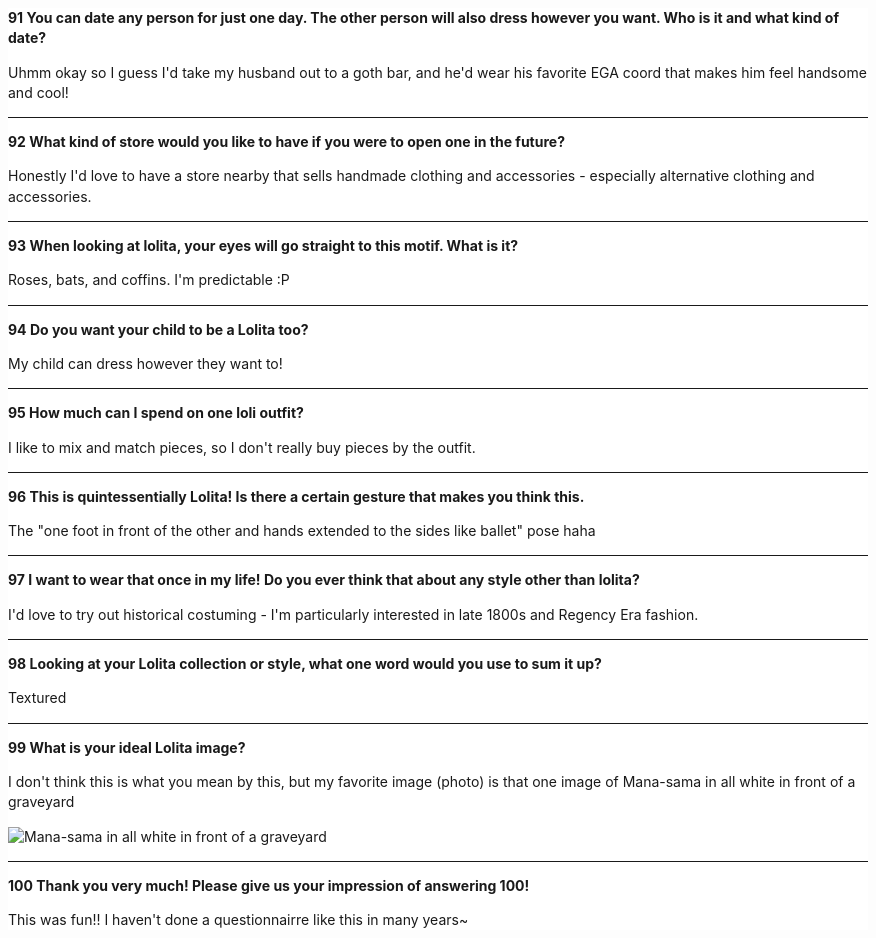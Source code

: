 
**91 You can date any person for just one day. The other person will also dress however you want. Who is it and what kind of date?**

Uhmm okay so I guess I'd take my husband out to a goth bar, and he'd wear his favorite EGA coord that makes him feel handsome and cool!

---

**92 What kind of store would you like to have if you were to open one in the future?**

Honestly I'd love to have a store nearby that sells handmade clothing and accessories - especially alternative clothing and accessories.

---

**93 When looking at lolita, your eyes will go straight to this motif. What is it?**

Roses, bats, and coffins. I'm predictable :P

---

**94 Do you want your child to be a Lolita too?**

My child can dress however they want to!

---

**95 How much can I spend on one loli outfit?**

I like to mix and match pieces, so I don't really buy pieces by the outfit.

---

**96 This is quintessentially Lolita! Is there a certain gesture that makes you think this.**

The "one foot in front of the other and hands extended to the sides like ballet" pose haha

---

**97 I want to wear that once in my life! Do you ever think that about any style other than lolita?**

I'd love to try out historical costuming - I'm particularly interested in late 1800s and Regency Era fashion.

---

**98 Looking at your Lolita collection or style, what one word would you use to sum it up?**

Textured

---

**99 What is your ideal Lolita image?**

I don't think this is what you mean by this, but my favorite image (photo) is that one image of Mana-sama in all white in front of a graveyard

![Mana-sama in all white in front of a graveyard](/img/blog/100-questions/99.jpg)

---

**100 Thank you very much! Please give us your impression of answering 100!**

This was fun!! I haven't done a questionnairre like this in many years~

